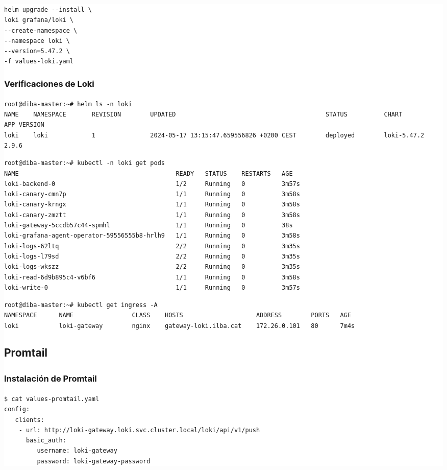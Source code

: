 ```
helm upgrade --install \
loki grafana/loki \
--create-namespace \
--namespace loki \
--version=5.47.2 \
-f values-loki.yaml
```

### Verificaciones de Loki

```
root@diba-master:~# helm ls -n loki
NAME    NAMESPACE       REVISION        UPDATED                                         STATUS          CHART           APP VERSION
loki    loki            1               2024-05-17 13:15:47.659556826 +0200 CEST        deployed        loki-5.47.2     2.9.6
```

```
root@diba-master:~# kubectl -n loki get pods
NAME                                           READY   STATUS    RESTARTS   AGE
loki-backend-0                                 1/2     Running   0          3m57s
loki-canary-cmn7p                              1/1     Running   0          3m58s
loki-canary-krngx                              1/1     Running   0          3m58s
loki-canary-zmztt                              1/1     Running   0          3m58s
loki-gateway-5ccdb57c44-spmhl                  1/1     Running   0          38s
loki-grafana-agent-operator-59556555b8-hrlh9   1/1     Running   0          3m58s
loki-logs-62ltq                                2/2     Running   0          3m35s
loki-logs-l79sd                                2/2     Running   0          3m35s
loki-logs-wkszz                                2/2     Running   0          3m35s
loki-read-6d9b895c4-v6bf6                      1/1     Running   0          3m58s
loki-write-0                                   1/1     Running   0          3m57s
```

```
root@diba-master:~# kubectl get ingress -A
NAMESPACE      NAME                CLASS    HOSTS                    ADDRESS        PORTS   AGE
loki           loki-gateway        nginx    gateway-loki.ilba.cat    172.26.0.101   80      7m4s
```

## Promtail

### Instalación de Promtail

```
$ cat values-promtail.yaml
config:
   clients:
    - url: http://loki-gateway.loki.svc.cluster.local/loki/api/v1/push
      basic_auth:
         username: loki-gateway
         password: loki-gateway-password
```
